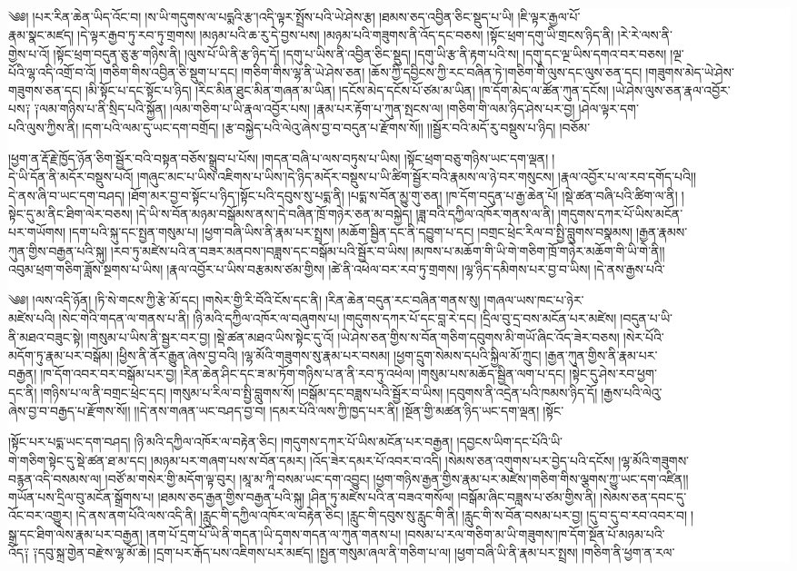   
༄༅། །པར་རིན་ཆེན་ཡིད་འོང་བ། །ས་ཡི་གདུགས་ལ་པདྨའི་རྩ་།འདི་ལྟར་སྤྲོས་པའི་ཡེ་ཤེས་རྩ། །ཐམས་ཅད་འབྱིན་ཅིང་སྡུད་པ་ཡི། །ཇི་ལྟར་རྒྱལ་པོ་  
རྣམ་སྣང་མཛད། །དེ་ལྟར་རྒྱབ་ཏུ་རབ་ཏུ་གྲགས། །མཉམ་པའི་ཆ་རུ་དེ་བྱས་པས། །མཉམ་པའི་གཟུགས་ནི་འོད་དང་བཅས། །སྟོང་ཕྲག་དགུ་ཡི་གྲངས་ཉིད་ནི། །རེ་རེ་ལས་ནི་  
གྱེས་པ་འོ། །སྟོང་ཕྲག་བདུན་ཅུ་རྩ་གཉིས་ནི། །ལུས་པོ་ཡི་ནི་རྩ་ཉིད་དོ། །དགུ་པ་ཡིས་ནི་འབྱིན་ཅིང་སྡུད། །དགུ་ཡི་རྩ་ནི་རྟག་པའི་ས། །དགུ་དང་ལྔ་ཡིས་དགའ་བར་བཅས། །ལྔ་  
པོའི་ལྷ་འདི་འགྲོ་བ་འོ། །གཅིག་གིས་འབྱིན་ཅི་སྡུག་པ་དང། །གཅིག་གིས་ལྷ་ནི་ཡེ་ཤེས་ཅན། །ཆོས་ཀྱི་དབྱིངས་ཀྱི་རང་བཞིན་ཏེ་།གཅིག་གི་ལུས་དང་ལུས་ཅན་དང། །གཟུགས་མེད་ཡེ་ཤེས་  
གཟུགས་ཅན་དང། །མི་སྟོང་པ་དང་སྟོང་པ་ཉིད། །རིང་མིན་ཐུང་མིན་གཞན་མ་ཡིན། །དངོས་མེད་དངོས་པོ་ཙམ་མ་ཡིན། །ཁ་དོག་མེད་ལ་ཚོན་ཀུན་དངོས། །ཡེ་ཤེས་ལུས་ཅན་རྣལ་འབྱོར་  
པས༑ ༑ལམ་གཉིས་པ་ནི་སྲིད་པའི་སྐྱོན། །ལམ་གཅིག་པ་ཡི་རྣལ་འབྱོར་པས། །རྣམ་པར་རྟོག་པ་ཀུན་སྤངས་ལ། །གཅིག་གི་ལམ་ཉིད་ཤེས་པར་བྱ། །ཤེལ་ལྟར་དག་  
པའི་ལུས་ཀྱིས་ནི། །དག་པའི་ལམ་དུ་ཡང་དག་བགྲོད། །རྩ་བསྐྱེད་པའི་ལེའུ་ཞེས་བྱ་བ་བདུན་པ་རྫོགས་སོ།། །།སྦྱོར་བའི་མདོ་རུ་བསྡུས་པ་ཉིད། །བཅོམ་  
  
  
།ཕྱག་ན་རྡོ་རྗེ་ཁྱོད་ཉོན་ཅིག་སྦྱོར་བའི་བསྟན་བཅོས་སྒྲུབ་པ་པོས། །གདན་བཞི་པ་ལས་བཏུས་པ་ཡིས། །སྟོང་ཕྲག་བཅུ་གཉིས་ཡང་དག་ལྡན། །  
དེ་ཡི་དོན་ནི་མདོར་བསྡུས་པའོ། །གཞུང་མང་པ་ཡིས་འཇིགས་པ་ཡིས་།དེ་ཉིད་མདོར་བསྡུས་པ་ཡི་ཚིག་སྦྱོར་བའི་རྣམས་ལ་ཉེ་བར་གསུངས། །རྣལ་འབྱོར་པ་ལ་རབ་དགོད་པའི།།  
དེ་ནས་ཞི་བ་ཡང་དག་བཤད། །ཐོག་མར་བྱ་བ་སྟོང་པ་ཉིད་།སྟོང་པའི་དབུས་སུ་པདྨ་ནི། །པདྨ་ས་བོན་མྱུ་གུ་ཅན། །ཁ་དོག་བདུན་པ་རྒྱ་ཆེན་པོ། །སྡེ་ཚན་བཞི་པའི་ཚིག་ལ་ནི། །  
སྟེང་དུ་མ་ནིང་ཐིག་ལེར་བཅས། །དེ་ཡི་ས་བོན་མཉམ་བསྒོམས་ནས་།དེ་བཞིན་ཁྲོ་གཉེར་ཅན་མ་བསྐྱེད། །ཟླ་བའི་དཀྱིལ་འཁོར་གནས་ལ་ནི། །གདུགས་དཀར་པོ་ཡིས་མངོན་  
པར་གཡོགས། །དག་པའི་སྐུ་དང་སྤྱན་གསུམ་པ། །ཕྱག་བཞི་ཡིས་ནི་རྣམ་པར་སྤྲས། །མཆོག་སྦྱིན་དང་ནི་དབྱུག་པ་དང། །བགྲང་ཕྲེང་རིལ་བ་སྤྱི་བླུགས་བསྣམས། །རྒྱན་རྣམས་  
ཀུན་གྱིས་བརྒྱན་པའི་སྐུ། །རབ་ཏུ་མཛེས་པའི་ན་བཟར་མནབས་།བཟླས་དང་བསྒོམ་པའི་སྦྱོར་བ་ཡིས། །མཁས་པ་མཆོག་གི་ཡི་གེ་གཅིག་ཁྲོ་གཉེར་མཆོག་གི་ཡི་གེ་ནི།།  
འབུམ་ཕྲག་གཅིག་ཟློས་སྔགས་པ་ཡིས། །རྣལ་འབྱོར་པ་ཡིས་བརྩམས་ཙམ་གྱིས། །ཚེ་ནི་འཕེལ་བར་རབ་ཏུ་གྲགས། །ལྷ་ཉིད་དམིགས་པར་བྱ་བ་ཡིས། །དེ་ནས་རྒྱས་པའི་  
  
  
༄༅། །ལས་འདི་ཉོན། །ཏི་སེ་གངས་ཀྱི་རྩེ་མོ་དང། །གསེར་གྱི་རི་བོའི་ངོས་དང་ནི། །རིན་ཆེན་བདུན་རང་བཞིན་གནས་སུ། །གཞལ་ཡས་ཁང་པ་ཉེར་  
མཛེས་པའི། །སེང་གེའི་གདན་ལ་གནས་པ་ནི། །ཉི་མའི་དཀྱིལ་འཁོར་ལ་བཞུགས་པ། །གདུགས་དཀར་པོ་དང་བླ་རེ་དང། །དྲིལ་བུ་དྲ་བས་མངོན་པར་མཛེས། །བདུན་པ་ཡི་  
ནི་མཐའ་བཟུང་སྟེ། །གསུམ་པ་ཡིས་ནི་སྦྱར་བར་བྱ། །སྡེ་ཚན་མཐའ་ཡིས་སྟེང་དུ་འོ། །ཡེ་ཤེས་ཅན་གྱིས་ས་བོན་གཅིག་དབུགས་མི་གཡོ་ཞིང་འོད་ཟེར་བཅས། །སེར་པོའི་  
མདོག་ཏུ་རྣམ་པར་བསྒོམ། །ཕྱིས་ནི་ནོར་རྒྱུན་ཞེས་བྱ་བའི། །ལྷ་མོའི་གཟུགས་སུ་རྣམ་པར་བསམ། །ཕྱག་དྲུག་སེམས་དཔའི་སྐྱིལ་མོ་ཀྲུང། །རྒྱན་ཀུན་གྱིས་ནི་རྣམ་པར་  
བརྒྱན། །ཁ་དོག་འབར་བར་བསྒོམ་པར་བྱ། །རིན་ཆེན་ཤིང་དང་ཟ་མ་ཏོག་གཉིས་པ་ན་ནི་རབ་ཏུ་འཕེལ། །གསུམ་པས་མཆོད་སྦྱིན་ལག་པ་དང། །སྟེང་དུ་ཤེས་རབ་ཕྱག་  
དང་ནི། །གཉིས་པ་ལ་ནི་བགྲང་ཕྲེང་དང། །གསུམ་པ་རིལ་བ་སྤྱི་བླུགས་སོ། །བསྒོམ་དང་བཟླས་པའི་སྦྱོར་བ་ཡིས། །དབུགས་ནི་འདྲེན་པའི་ཁམས་ཉིད་དོ། །རྒྱས་པའི་ལེའུ་  
ཞེས་བྱ་བ་བརྒྱད་པ་རྫོགས་སོ།། །།དེ་ནས་གཞན་ཡང་བཤད་བྱ་བ། །དམར་པོའི་ལས་ཀྱི་ཁྱད་པར་ནི། །སྔོན་གྱི་མཚན་ཉིད་ཡང་དག་ལྡན། །སྟོང་  
  
  
།སྟོང་པར་པདྨ་ཡང་དག་བཤད། །ཉི་མའི་དཀྱིལ་འཁོར་ལ་བརྟེན་ཅིང། །གདུགས་དཀར་པོ་ཡིས་མངོན་པར་བརྒྱན། །དབྱངས་ཡིག་དང་པོའི་ཡི་  
གེ་གཅིག་སྟེང་དུ་སྡེ་ཚན་ཐ་མ་དང། །མཉམ་པར་གཞག་པས་ས་བོན་དམར། །འོད་ཟེར་དམར་པོ་འབར་བ་འདི། །སེམས་ཅན་འགུགས་པར་བྱེད་པའི་དངོས། །ལྷ་མོའི་གཟུགས་  
བརྙན་འདི་བསམས་ལ། །བཙོ་མ་གསེར་གྱི་མདོག་ལྟ་བུར། །མཱ་མ་ཀཱི་བསམ་ཡང་དག་འབྱུང། །ཕྱག་གཉིས་རྒྱན་གྱིས་རྣམ་པར་མཛེས་།གཅིག་གིས་ལྕགས་ཀྱུ་ཡང་དག་འཛིན།།  
གཡོན་པས་དྲིལ་བུ་མངོན་སྒྲོགས་པ། །ཐམས་ཅད་རྒྱན་གྱིས་བརྒྱན་པའི་སྐུ། །ཤིན་ཏུ་མཛེས་པའི་ན་བཟའ་གསོལ། །བསྒོམ་ཞིང་བཟླས་པ་ཙམ་གྱིས་ནི། །སེམས་ཅན་དབང་དུ་  
འོང་བར་འགྱུར། །དེ་ནས་ནག་པོའི་ལས་འདི་ནི། །རླུང་གི་དཀྱིལ་འཁོར་ལ་བརྟེན་ཅིང། །རླུང་གི་དབུས་སུ་རླུང་གི་ནི། །རླུང་གི་ས་བོན་བསམ་པར་བྱ། །དུ་བ་དུ་བ་རབ་འབར་བ། །  
སྒྲ་དང་ཐིག་ལེས་རྣམ་པར་བརྒྱན། །ནག་པོ་དྲག་པོ་ཡི་ནི་གདན་།ཡི་དྭགས་གདན་ལ་ཀུན་གནས་པ། །བསམ་པ་རལ་གཅིག་མ་ཡི་གཟུགས་།ཁ་དོག་སྔོན་པོ་མཉམ་པའི་  
འོད༑ ༑དབུ་སྐྲ་གྱེན་བརྫེས་ལྷ་མོ་ཆེ། །དྲག་པར་རྒོད་པས་འཇིགས་པར་མཛད། །སྤྱན་གསུམ་ཞལ་ནི་གཅིག་པ་ལ། །ཕྱག་བཞི་ཡི་ནི་རྣམ་པར་སྤྲས། །གཅིག་ནི་ཕྱག་ན་རལ་  
  